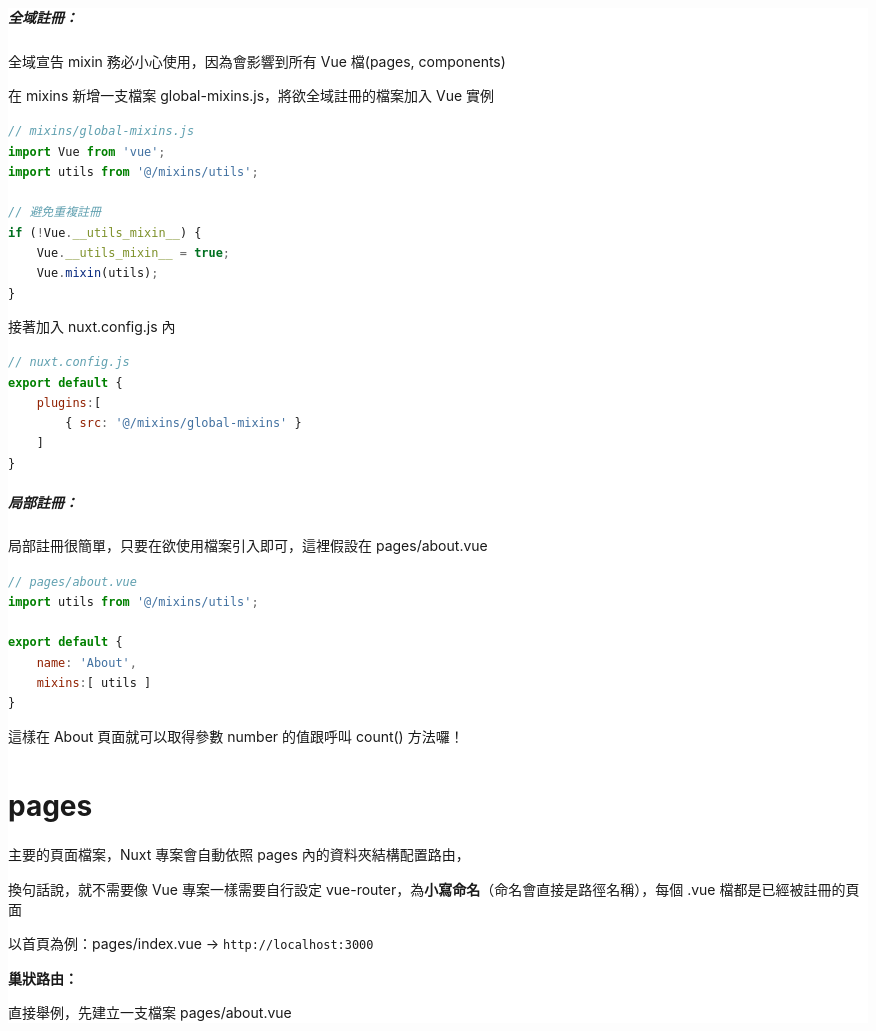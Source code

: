 ##### **全域註冊：**

全域宣告 mixin 務必小心使用，因為會影響到所有 Vue 檔(pages, components)

在 mixins 新增一支檔案 global-mixins.js，將欲全域註冊的檔案加入 Vue 實例

```jsx
// mixins/global-mixins.js
import Vue from 'vue';
import utils from '@/mixins/utils';

// 避免重複註冊
if (!Vue.__utils_mixin__) {
    Vue.__utils_mixin__ = true;
    Vue.mixin(utils);
}
```

接著加入 nuxt.config.js 內

```jsx
// nuxt.config.js
export default {
    plugins:[
        { src: '@/mixins/global-mixins' }
    ]
}
```

##### **局部註冊：**

局部註冊很簡單，只要在欲使用檔案引入即可，這裡假設在 pages/about.vue

```jsx
// pages/about.vue
import utils from '@/mixins/utils';

export default {
    name: 'About',
    mixins:[ utils ]
}
```

這樣在 About 頁面就可以取得參數 number 的值跟呼叫 count() 方法囉！

# **pages**

主要的頁面檔案，Nuxt 專案會自動依照 pages 內的資料夾結構配置路由，

換句話說，就不需要像 Vue 專案一樣需要自行設定 vue-router，為**小寫命名**（命名會直接是路徑名稱），每個 .vue 檔都是已經被註冊的頁面

以首頁為例：pages/index.vue → `http://localhost:3000`

**巢狀路由：**

直接舉例，先建立一支檔案 pages/about.vue
